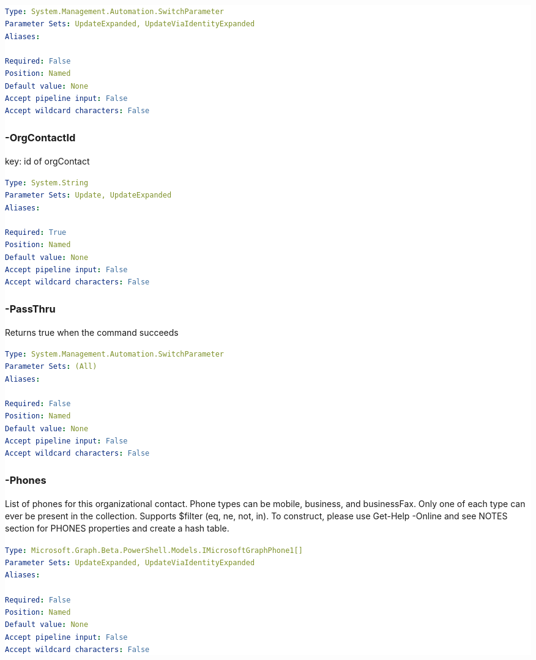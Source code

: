```yaml
Type: System.Management.Automation.SwitchParameter
Parameter Sets: UpdateExpanded, UpdateViaIdentityExpanded
Aliases:

Required: False
Position: Named
Default value: None
Accept pipeline input: False
Accept wildcard characters: False
```

### -OrgContactId
key: id of orgContact

```yaml
Type: System.String
Parameter Sets: Update, UpdateExpanded
Aliases:

Required: True
Position: Named
Default value: None
Accept pipeline input: False
Accept wildcard characters: False
```

### -PassThru
Returns true when the command succeeds

```yaml
Type: System.Management.Automation.SwitchParameter
Parameter Sets: (All)
Aliases:

Required: False
Position: Named
Default value: None
Accept pipeline input: False
Accept wildcard characters: False
```

### -Phones
List of phones for this organizational contact.
Phone types can be mobile, business, and businessFax.
Only one of each type can ever be present in the collection.
Supports $filter (eq, ne, not, in).
To construct, please use Get-Help -Online and see NOTES section for PHONES properties and create a hash table.

```yaml
Type: Microsoft.Graph.Beta.PowerShell.Models.IMicrosoftGraphPhone1[]
Parameter Sets: UpdateExpanded, UpdateViaIdentityExpanded
Aliases:

Required: False
Position: Named
Default value: None
Accept pipeline input: False
Accept wildcard characters: False
```
